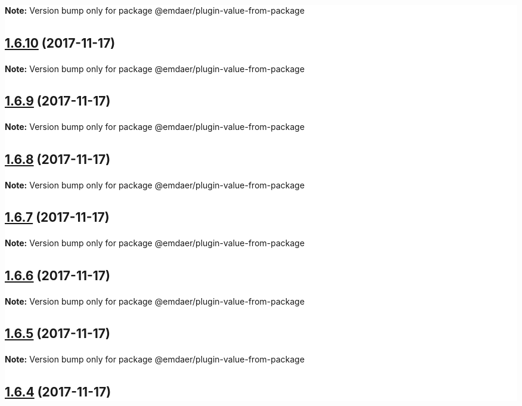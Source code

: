 


**Note:** Version bump only for package @emdaer/plugin-value-from-package

<a name="1.6.10"></a>
## [1.6.10](https://github.com/emdaer/emdaer/compare/v1.6.9...v1.6.10) (2017-11-17)




**Note:** Version bump only for package @emdaer/plugin-value-from-package

<a name="1.6.9"></a>
## [1.6.9](https://github.com/emdaer/emdaer/compare/v1.6.8...v1.6.9) (2017-11-17)




**Note:** Version bump only for package @emdaer/plugin-value-from-package

<a name="1.6.8"></a>
## [1.6.8](https://github.com/emdaer/emdaer/compare/v1.6.7...v1.6.8) (2017-11-17)




**Note:** Version bump only for package @emdaer/plugin-value-from-package

<a name="1.6.7"></a>
## [1.6.7](https://github.com/emdaer/emdaer/compare/v1.6.6...v1.6.7) (2017-11-17)




**Note:** Version bump only for package @emdaer/plugin-value-from-package

<a name="1.6.6"></a>
## [1.6.6](https://github.com/emdaer/emdaer/compare/v1.6.5...v1.6.6) (2017-11-17)




**Note:** Version bump only for package @emdaer/plugin-value-from-package

<a name="1.6.5"></a>
## [1.6.5](https://github.com/emdaer/emdaer/compare/v1.6.4...v1.6.5) (2017-11-17)




**Note:** Version bump only for package @emdaer/plugin-value-from-package

<a name="1.6.4"></a>
## [1.6.4](https://github.com/emdaer/emdaer/compare/v1.6.3...v1.6.4) (2017-11-17)
